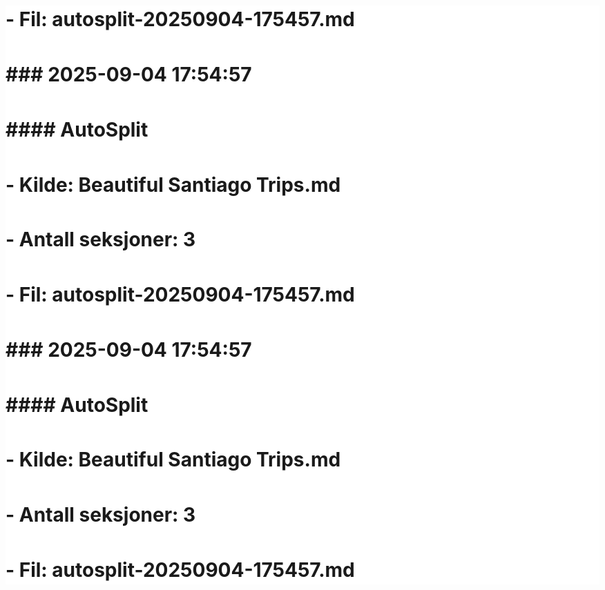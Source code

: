 # \- Fil: autosplit-20250904-175457.md

#

#

#

#

# \### 2025-09-04 17:54:57

# \#### AutoSplit

# \- Kilde: Beautiful Santiago Trips.md

# \- Antall seksjoner: 3

# \- Fil: autosplit-20250904-175457.md

#

#

#

#

# \### 2025-09-04 17:54:57

# \#### AutoSplit

# \- Kilde: Beautiful Santiago Trips.md

# \- Antall seksjoner: 3

# \- Fil: autosplit-20250904-175457.md

#

#

#
